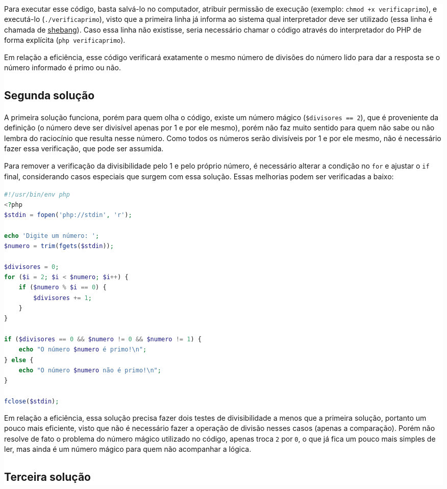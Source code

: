 Para executar esse código, basta salvá-lo no computador, atribuir permissão de execução (exemplo: `chmod +x verificaprimo`), e executá-lo (`./verificaprimo`), visto que a primeira linha já informa ao sistema qual interpretador deve ser utilizado (essa linha é chamada de [shebang](https://pt.wikipedia.org/wiki/Shebang)). Caso essa linha não existisse, seria necessário chamar o código através do interpretador do PHP de forma explícita (`php verificaprimo`).

Em relação a eficiência, esse código verificará exatamente o mesmo número de divisões do número lido para dar a resposta se o número informado é primo ou não.

## Segunda solução

A primeira solução funciona, porém para quem olha o código, existe um número mágico (`$divisores == 2`), que é proveniente da definição (o número deve ser divisível apenas por 1 e por ele mesmo), porém não faz muito sentido para quem não sabe ou não lembra do raciocínio que resulta nesse número. Como todos os números serão divisíveis por 1 e por ele mesmo, não é necessário fazer essa verificação, que pode ser assumida.

Para remover a verificação da divisibilidade pelo 1 e pelo próprio número, é necessário alterar a condição no `for` e ajustar o `if` final, considerando casos especiais que surgem com essa solução. Essas melhorias podem ser verificadas a baixo:

```php
#!/usr/bin/env php
<?php
$stdin = fopen('php://stdin', 'r');

echo 'Digite um número: ';
$numero = trim(fgets($stdin));

$divisores = 0;
for ($i = 2; $i < $numero; $i++) {
    if ($numero % $i == 0) {
        $divisores += 1;
    }
}

if ($divisores == 0 && $numero != 0 && $numero != 1) {
    echo "O número $numero é primo!\n";
} else {
    echo "O número $numero não é primo!\n";
}

fclose($stdin);
```

Em relação a eficiência, essa solução precisa fazer dois testes de divisibilidade a menos que a primeira solução, portanto um pouco mais eficiente, visto que não é necessário fazer a operação de divisão nesses casos (apenas a comparação). Porém não resolve de fato o problema do número mágico utilizado no código, apenas troca `2` por `0`, o que já fica um pouco mais simples de ler, mas ainda é um número mágico para quem não acompanhar a lógica.

## Terceira solução
